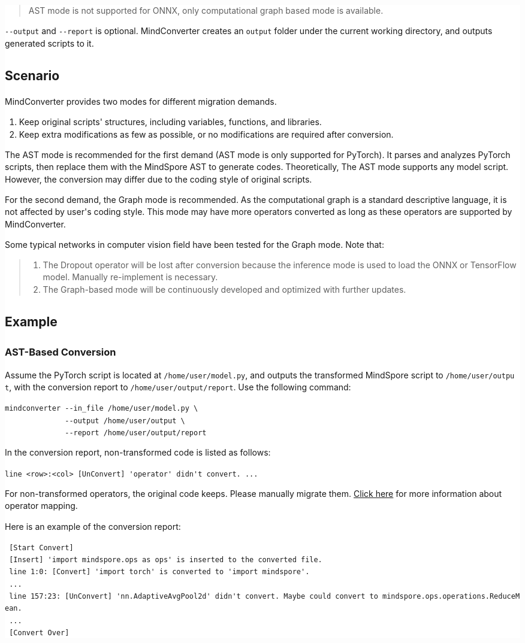 > AST mode is not supported for ONNX, only computational graph based mode is available.

`--output` and `--report` is optional. MindConverter creates an `output` folder under the current working directory, and outputs generated scripts to it.  

## Scenario

MindConverter provides two modes for different migration demands.

1. Keep original scripts' structures, including variables, functions, and libraries.
2. Keep extra modifications as few as possible, or no modifications are required after conversion.

The AST mode is recommended for the first demand (AST mode is only supported for PyTorch). It parses and analyzes PyTorch scripts, then replace them with the MindSpore AST to generate codes. Theoretically, The AST mode supports any model script. However, the conversion may differ due to the coding style of original scripts.

For the second demand, the Graph mode is recommended. As the computational graph is a standard descriptive language, it is not affected by user's coding style. This mode may have more operators converted as long as these operators are supported by MindConverter.

Some typical networks in computer vision field have been tested for the Graph mode. Note that:

> 1. The Dropout operator will be lost after conversion because the inference mode is used to load the ONNX or TensorFlow model. Manually re-implement is necessary.
> 2. The Graph-based mode will be continuously developed and optimized with further updates.

## Example

### AST-Based Conversion

Assume the PyTorch script is located at `/home/user/model.py`, and outputs the transformed MindSpore script to `/home/user/output`, with the conversion report to `/home/user/output/report`. Use the following command:

```text
mindconverter --in_file /home/user/model.py \
              --output /home/user/output \
              --report /home/user/output/report
```

In the conversion report, non-transformed code is listed as follows:

```text
line <row>:<col> [UnConvert] 'operator' didn't convert. ...
```

For non-transformed operators, the original code keeps. Please manually migrate them. [Click here](https://www.mindspore.cn/doc/note/en/master/index.html#operator_api) for more information about operator mapping.

Here is an example of the conversion report:

```text
 [Start Convert]
 [Insert] 'import mindspore.ops as ops' is inserted to the converted file.
 line 1:0: [Convert] 'import torch' is converted to 'import mindspore'.
 ...
 line 157:23: [UnConvert] 'nn.AdaptiveAvgPool2d' didn't convert. Maybe could convert to mindspore.ops.operations.ReduceMean.
 ...
 [Convert Over]
```
